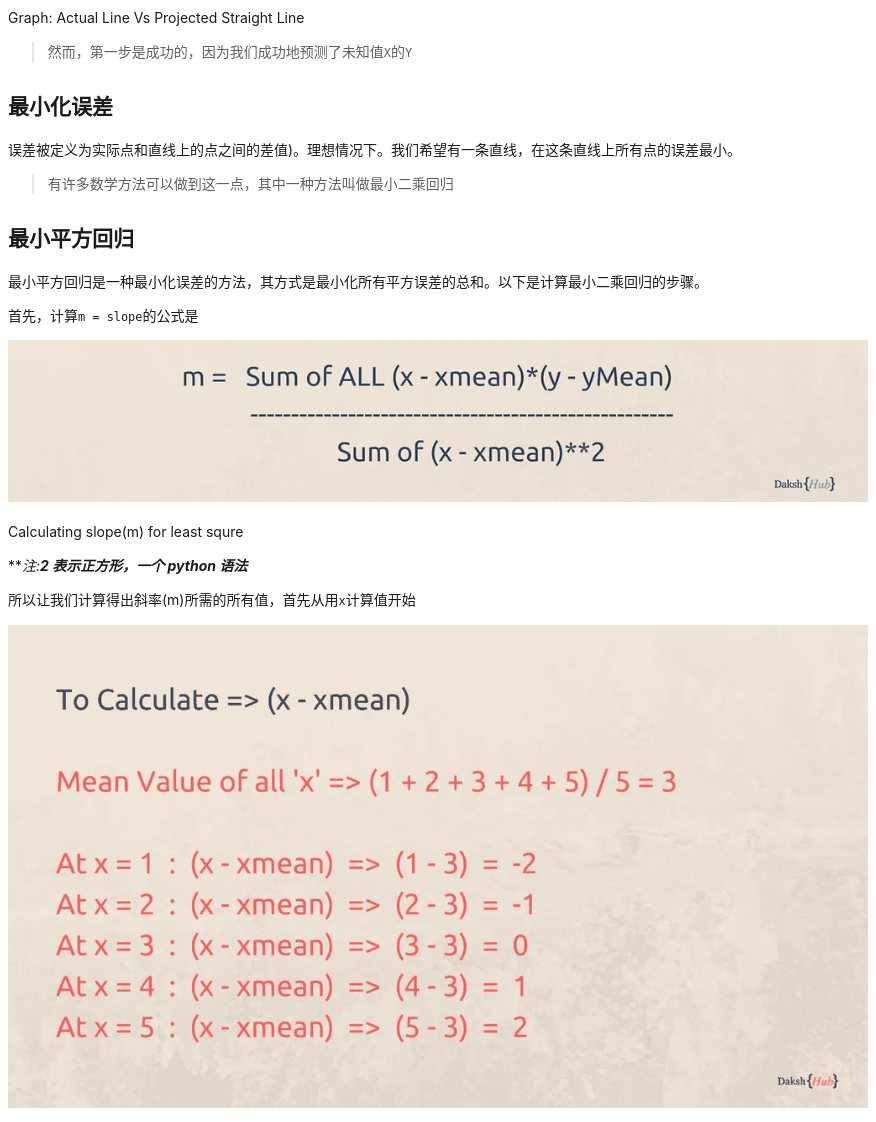 Graph: Actual Line Vs Projected Straight Line

> 然而，第一步是成功的，因为我们成功地预测了未知值`X`的`Y`

## 最小化误差

误差被定义为实际点和直线上的点之间的差值)。理想情况下。我们希望有一条直线，在这条直线上所有点的误差最小。

> 有许多数学方法可以做到这一点，其中一种方法叫做最小二乘回归

## 最小平方回归

最小平方回归是一种最小化误差的方法，其方式是最小化所有平方误差的总和。以下是计算最小二乘回归的步骤。

首先，计算`m = slope`的公式是

![](img/c11c72f514e479ab01cb9789e5cb6a7b.png)

Calculating slope(m) for least squre

***注:**2 表示正方形，一个 python 语法***

所以让我们计算得出斜率(m)所需的所有值，首先从用`x`计算值开始

![](img/96648e55ae6f3eec485e7acceb5b07ed.png)

